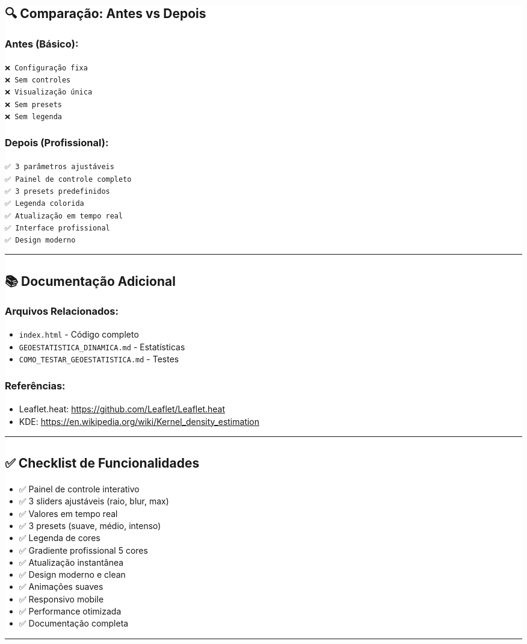 
## 🔍 Comparação: Antes vs Depois

### Antes (Básico):
```
❌ Configuração fixa
❌ Sem controles
❌ Visualização única
❌ Sem presets
❌ Sem legenda
```

### Depois (Profissional):
```
✅ 3 parâmetros ajustáveis
✅ Painel de controle completo
✅ 3 presets predefinidos
✅ Legenda colorida
✅ Atualização em tempo real
✅ Interface profissional
✅ Design moderno
```

---

## 📚 Documentação Adicional

### Arquivos Relacionados:
- `index.html` - Código completo
- `GEOESTATISTICA_DINAMICA.md` - Estatísticas
- `COMO_TESTAR_GEOESTATISTICA.md` - Testes

### Referências:
- Leaflet.heat: https://github.com/Leaflet/Leaflet.heat
- KDE: https://en.wikipedia.org/wiki/Kernel_density_estimation

---

## ✅ Checklist de Funcionalidades

- ✅ Painel de controle interativo
- ✅ 3 sliders ajustáveis (raio, blur, max)
- ✅ Valores em tempo real
- ✅ 3 presets (suave, médio, intenso)
- ✅ Legenda de cores
- ✅ Gradiente profissional 5 cores
- ✅ Atualização instantânea
- ✅ Design moderno e clean
- ✅ Animações suaves
- ✅ Responsivo mobile
- ✅ Performance otimizada
- ✅ Documentação completa

---